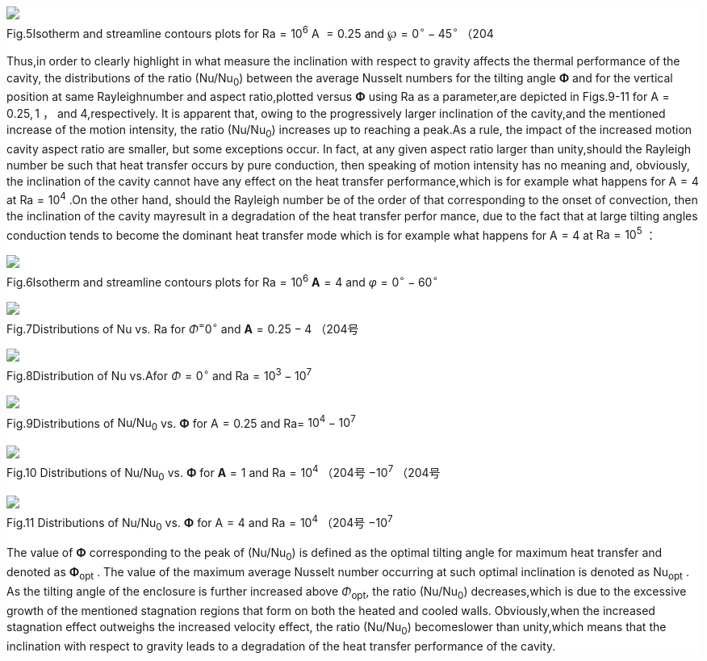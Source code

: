![](images/4c1fd7f3c3c8f7839c8e775c45e8e810d0dd40b8b5130293192d646794f7b9f8.jpg)  
Fig.5Isotherm and streamline contours plots for $\mathrm { R a } = 1 0 ^ { 6 }$ A $= 0 . 2 5$ and $\wp = 0 ^ { \circ } - 4 5 ^ { \circ }$ （204

Thus,in order to clearly highlight in what measure the inclination with respect to gravity affects the thermal performance of the cavity, the distributions of the ratio $\left( { \mathrm { N u } } / { \mathrm { N u } } _ { 0 } \right)$ between the average Nusselt numbers for the tilting angle $\boldsymbol { \Phi }$ and for the vertical position at same Rayleighnumber and aspect ratio,plotted versus $\boldsymbol { \Phi }$ using Ra as a parameter,are depicted in Figs.9-11 for $\mathrm { A } = 0 . 2 5 , 1$ ， and 4,respectively. It is apparent that, owing to the progressively larger inclination of the cavity,and the mentioned increase of the motion intensity, the ratio $\left( { \mathrm { N u } } / { \mathrm { N u } } _ { \mathrm { 0 } } \right)$ increases up to reaching a peak.As a rule, the impact of the increased motion cavity aspect ratio are smaller, but some exceptions occur. In fact, at any given aspect ratio larger than unity,should the Rayleigh number be such that heat transfer occurs by pure conduction, then speaking of motion intensity has no meaning and, obviously, the inclination of the cavity cannot have any effect on the heat transfer performance,which is for example what happens for $\mathrm { A } = 4$ at $\mathrm { { R a } } = 1 0 ^ { 4 }$ .On the other hand, should the Rayleigh number be of the order of that corresponding to the onset of convection, then the inclination of the cavity mayresult in a degradation of the heat transfer perfor mance, due to the fact that at large tilting angles conduction tends to become the dominant heat transfer mode which is for example what happens for $\mathrm { A } { = } 4$ at $\mathrm { R a } = 1 0 ^ { 5 }$ ：

![](images/645389a71a191c0583024f626121723dcee41a6bd7731e8b707491246ef74786.jpg)  
Fig.6Isotherm and streamline contours plots for $\mathrm { R a } = { 1 0 } ^ { 6 }$ $\mathbf { A } = 4$ and $\varphi = 0 ^ { \circ } - 6 0 ^ { \circ }$

![](images/ae88dd1caf08290040b7063a31c35d40fd0594d7a96caf84e1566d0882febc41.jpg)  
Fig.7Distributions of $\mathrm { { N u } }$ vs. Ra for $\Phi ^ { = } 0 ^ { \circ }$ and $\mathbf { A } = 0 . 2 5 - 4$ （204号

![](images/92bd059e40ea8f7e7558d540991aecd6387000751b3fc56b310bdbd489dfe2e8.jpg)  
Fig.8Distribution of $\mathrm { { N u } }$ vs.Afor $\Phi = 0 ^ { \circ }$ and $\mathrm { { R a } } = 1 0 ^ { 3 } - 1 0 ^ { 7 }$

![](images/4ffbc4922334738382ce3d4bd2621f2deaf09997d3c4823c20ac608bd5c76497.jpg)  
Fig.9Distributions of $\mathrm { N u } / \mathrm { N u } _ { 0 }$ vs. $\boldsymbol { \Phi }$ for $\mathrm { A } = 0 . 2 5$ and $\mathrm { { R a } = }$ ${ { 1 0 } ^ { 4 } } - { { 1 0 } ^ { 7 } }$

![](images/fe425fade365e9fca411499262b822b9fcf4ba37ac66d1c4d863649b9683ee10.jpg)  
Fig.10 Distributions of $\mathrm { N u } / \mathrm { N u } _ { 0 }$ vs. $\boldsymbol { \Phi }$ for $\mathbf { A } = 1$ and $\mathrm { R a } = 1 0 ^ { 4 }$ （204号 $- 1 0 ^ { 7 }$ （204号

![](images/28a311a98332a05f0b0a174bbb37dbae31409dee4be001d40d71f66fc40370b4.jpg)  
Fig.11 Distributions of $\mathrm { N u } / \mathrm { N u } _ { \mathrm { 0 } }$ vs. $\boldsymbol { \Phi }$ for $\mathrm { A } = 4$ and $\mathrm { R a } = 1 0 ^ { 4 }$ （204号 $- 1 0 ^ { 7 }$

The value of $\boldsymbol { \Phi }$ corresponding to the peak of $\left( { \mathrm { N u } } / { \mathrm { N u } } _ { 0 } \right)$ is defined as the optimal tilting angle for maximum heat transfer and denoted as $\boldsymbol { \Phi } _ { \mathrm { o p t } }$ . The value of the maximum average Nusselt number occurring at such optimal inclination is denoted as $\mathrm { N u _ { o p t } }$ . As the tilting angle of the enclosure is further increased above $\Phi _ { \mathrm { o p t } } ,$ the ratio $\left( { \mathrm { N u } } / { \mathrm { N u } } _ { 0 } \right)$ decreases,which is due to the excessive growth of the mentioned stagnation regions that form on both the heated and cooled walls. Obviously,when the increased stagnation effect outweighs the increased velocity effect, the ratio $\left( { \mathrm { N u } } / { \mathrm { N u } } _ { 0 } \right)$ becomeslower than unity,which means that the inclination with respect to gravity leads to a degradation of the heat transfer performance of the cavity.
